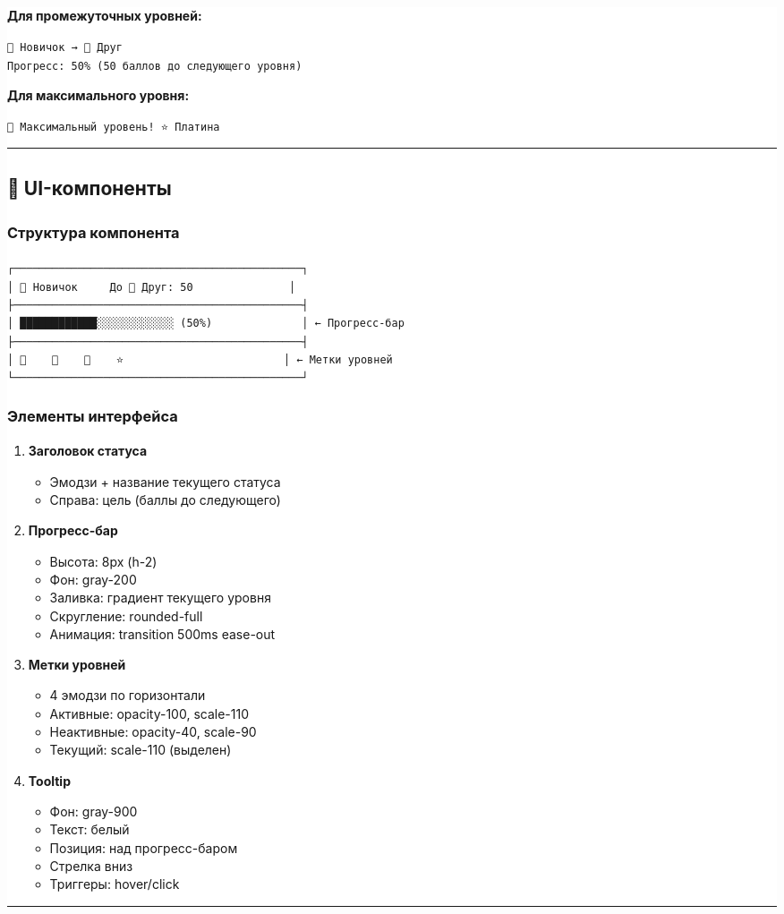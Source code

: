 **Для промежуточных уровней:**
```
💎 Новичок → 🌸 Друг
Прогресс: 50% (50 баллов до следующего уровня)
```

**Для максимального уровня:**
```
🎉 Максимальный уровень! ⭐ Платина
```

---

## 🎨 UI-компоненты

### Структура компонента

```
┌─────────────────────────────────────────────┐
│ 💎 Новичок     До 🌸 Друг: 50               │
├─────────────────────────────────────────────┤
│ ████████████░░░░░░░░░░░░ (50%)              │ ← Прогресс-бар
├─────────────────────────────────────────────┤
│ 💎    🌸    💖    ⭐                         │ ← Метки уровней
└─────────────────────────────────────────────┘
```

### Элементы интерфейса

1. **Заголовок статуса**
   - Эмодзи + название текущего статуса
   - Справа: цель (баллы до следующего)

2. **Прогресс-бар**
   - Высота: 8px (h-2)
   - Фон: gray-200
   - Заливка: градиент текущего уровня
   - Скругление: rounded-full
   - Анимация: transition 500ms ease-out

3. **Метки уровней**
   - 4 эмодзи по горизонтали
   - Активные: opacity-100, scale-110
   - Неактивные: opacity-40, scale-90
   - Текущий: scale-110 (выделен)

4. **Tooltip**
   - Фон: gray-900
   - Текст: белый
   - Позиция: над прогресс-баром
   - Стрелка вниз
   - Триггеры: hover/click

---

